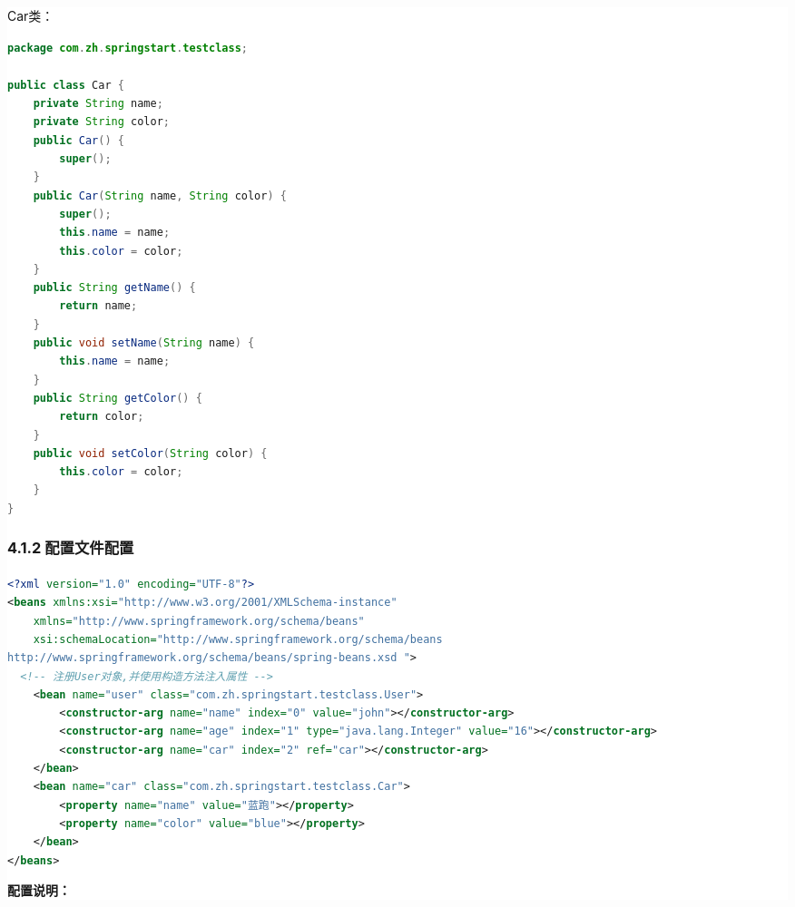 
Car类：
```java
package com.zh.springstart.testclass;

public class Car {
	private String name;
	private String color;
	public Car() {
		super();
	}
	public Car(String name, String color) {
		super();
		this.name = name;
		this.color = color;
	}
	public String getName() {
		return name;
	}
	public void setName(String name) {
		this.name = name;
	}
	public String getColor() {
		return color;
	}
	public void setColor(String color) {
		this.color = color;
	}
}
```


### 4.1.2 配置文件配置


```xml
<?xml version="1.0" encoding="UTF-8"?>
<beans xmlns:xsi="http://www.w3.org/2001/XMLSchema-instance"
	xmlns="http://www.springframework.org/schema/beans"
	xsi:schemaLocation="http://www.springframework.org/schema/beans 
http://www.springframework.org/schema/beans/spring-beans.xsd ">
  <!-- 注册User对象,并使用构造方法注入属性 -->
	<bean name="user" class="com.zh.springstart.testclass.User">
		<constructor-arg name="name" index="0" value="john"></constructor-arg>
		<constructor-arg name="age" index="1" type="java.lang.Integer" value="16"></constructor-arg>
		<constructor-arg name="car" index="2" ref="car"></constructor-arg>
	</bean>
	<bean name="car" class="com.zh.springstart.testclass.Car">
		<property name="name" value="蓝跑"></property>
		<property name="color" value="blue"></property>
	</bean>
</beans>
```
**配置说明：**
